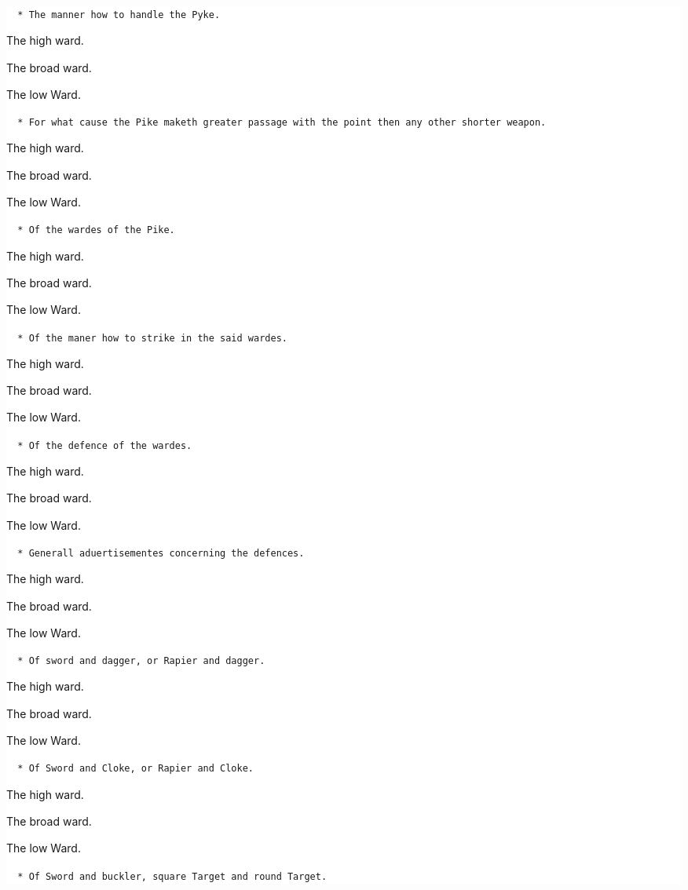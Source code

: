       * The manner how to handle the Pyke.

The high ward.

The broad ward.

The low Ward.

      * For what cause the Pike maketh greater passage with the point then any other shorter weapon.

The high ward.

The broad ward.

The low Ward.

      * Of the wardes of the Pike.

The high ward.

The broad ward.

The low Ward.

      * Of the maner how to strike in the said wardes.

The high ward.

The broad ward.

The low Ward.

      * Of the defence of the wardes.

The high ward.

The broad ward.

The low Ward.

      * Generall aduertisementes concerning the defences.

The high ward.

The broad ward.

The low Ward.

      * Of sword and dagger, or Rapier and dagger.

The high ward.

The broad ward.

The low Ward.

      * Of Sword and Cloke, or Rapier and Cloke.

The high ward.

The broad ward.

The low Ward.

      * Of Sword and buckler, square Target and round Target.
